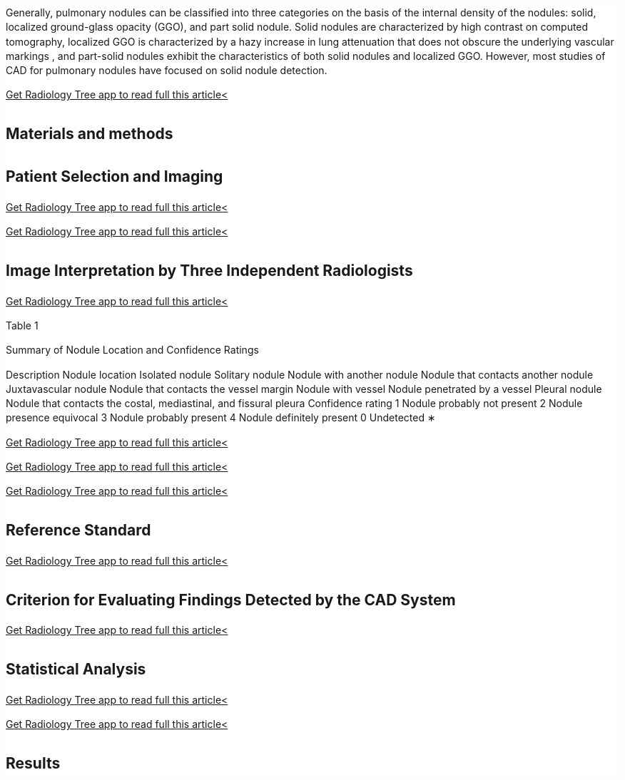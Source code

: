 Generally, pulmonary nodules can be classified into three categories on the basis of the internal density of the nodules: solid, localized ground-glass opacity (GGO), and part solid nodule. Solid nodules are characterized by high contrast on computed tomography, localized GGO is characterized by a hazy increase in lung attenuation that does not obscure the underlying vascular markings , and part-solid nodules exhibit the characteristics of both solid nodules and localized GGO. However, most studies of CAD for pulmonary nodules have focused on solid nodule detection.

[Get Radiology Tree app to read full this article<](https://clinicalpub.com/app)

## Materials and methods

## Patient Selection and Imaging

[Get Radiology Tree app to read full this article<](https://clinicalpub.com/app)

[Get Radiology Tree app to read full this article<](https://clinicalpub.com/app)

## Image Interpretation by Three Independent Radiologists

[Get Radiology Tree app to read full this article<](https://clinicalpub.com/app)

Table 1


Summary of Nodule Location and Confidence Ratings


Description Nodule location Isolated nodule Solitary nodule Nodule with another nodule Nodule that contacts another nodule Juxtavascular nodule Nodule that contacts the vessel margin Nodule with vessel Nodule penetrated by a vessel Pleural nodule Nodule that contacts the costal, mediastinal, and fissural pleura Confidence rating 1 Nodule probably not present 2 Nodule presence equivocal 3 Nodule probably present 4 Nodule definitely present 0 Undetected  ∗

[Get Radiology Tree app to read full this article<](https://clinicalpub.com/app)

[Get Radiology Tree app to read full this article<](https://clinicalpub.com/app)

[Get Radiology Tree app to read full this article<](https://clinicalpub.com/app)

## Reference Standard

[Get Radiology Tree app to read full this article<](https://clinicalpub.com/app)

## Criterion for Evaluating Findings Detected by the CAD System

[Get Radiology Tree app to read full this article<](https://clinicalpub.com/app)

## Statistical Analysis

[Get Radiology Tree app to read full this article<](https://clinicalpub.com/app)

[Get Radiology Tree app to read full this article<](https://clinicalpub.com/app)

## Results
